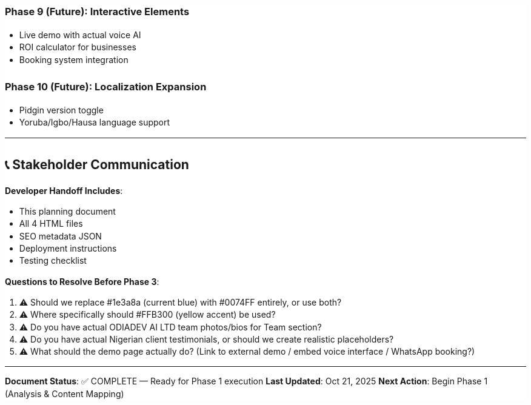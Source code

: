 ### Phase 9 (Future): Interactive Elements
- Live demo with actual voice AI
- ROI calculator for businesses
- Booking system integration

### Phase 10 (Future): Localization Expansion
- Pidgin version toggle
- Yoruba/Igbo/Hausa language support

---

## 📞 Stakeholder Communication

**Developer Handoff Includes**:
- This planning document
- All 4 HTML files
- SEO metadata JSON
- Deployment instructions
- Testing checklist

**Questions to Resolve Before Phase 3**:
1. ⚠️ Should we replace #1e3a8a (current blue) with #0074FF entirely, or use both?
2. ⚠️ Where specifically should #FFB300 (yellow accent) be used?
3. ⚠️ Do you have actual ODIADEV AI LTD team photos/bios for Team section?
4. ⚠️ Do you have actual Nigerian client testimonials, or should we create realistic placeholders?
5. ⚠️ What should the demo page actually do? (Link to external demo / embed voice interface / WhatsApp booking?)

---

**Document Status**: ✅ COMPLETE — Ready for Phase 1 execution
**Last Updated**: Oct 21, 2025
**Next Action**: Begin Phase 1 (Analysis & Content Mapping)


